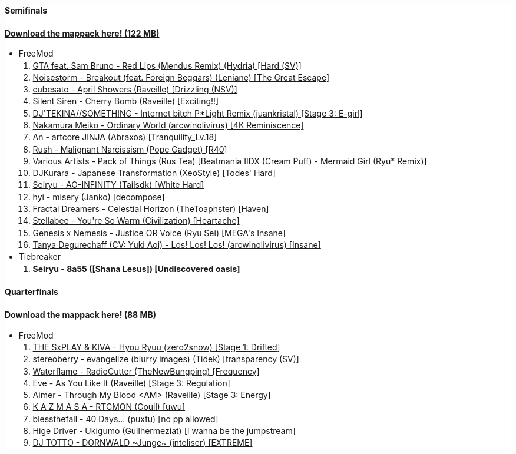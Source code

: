 #### Semifinals

**[Download the mappack here! (122 MB)](https://mega.nz/file/mSwGnSya#2Q6Orkr9dd2DsPVSYli9BbPdTBOghvUbsxAMniO__iw)**

- FreeMod
  1. [GTA feat. Sam Bruno - Red Lips (Mendus Remix) (Hydria) \[Hard (SV)\]](https://osu.ppy.sh/beatmapsets/728227#mania/1537498)
  2. [Noisestorm - Breakout (feat. Foreign Beggars) (Leniane) \[The Great Escape\]](https://osu.ppy.sh/beatmapsets/864158#mania/1807423)
  3. [cubesato - April Showers (Raveille) \[Drizzling (NSV)\]](https://osu.ppy.sh/beatmapsets/749117#mania/2164001)
  4. [Silent Siren - Cherry Bomb (Raveille) \[Exciting!!\]](https://osu.ppy.sh/beatmapsets/1139729#mania/2380746)
  5. [DJ'TEKINA//SOMETHING - Internet bitch P\*Light Remix (juankristal) \[Stage 3: E-girl\]](https://osu.ppy.sh/beatmapsets/1076027#mania/2251585)
  6. [Nakamura Meiko - Ordinary World (arcwinolivirus) \[4K Reminiscence\]](https://osu.ppy.sh/beatmapsets/576568#mania/1220610)
  7. [An - artcore JINJA (Abraxos) \[Tranquility\_Lv.18\]](https://osu.ppy.sh/beatmapsets/409503#mania/888945)
  8. [Rush - Malignant Narcissism (Pope Gadget) \[R40\]](https://osu.ppy.sh/beatmapsets/444460#mania/954903)
  9. [Various Artists - Pack of Things (Rus Tea) \[Beatmania IIDX (Cream Puff) - Mermaid Girl (Ryu\* Remix)\]](https://osu.ppy.sh/beatmapsets/601787#mania/1301099)
  10. [DJKurara - Japanese Transformation (XeoStyle) \[Todes' Hard\]](https://osu.ppy.sh/beatmapsets/520438#mania/1122649)
  11. [Seiryu - AO-INFINITY (Tailsdk) \[White Hard\]](https://osu.ppy.sh/beatmapsets/934974#mania/1951977)
  12. [hyi - misery (Janko) \[decompose\]](https://osu.ppy.sh/beatmapsets/855631#mania/1787771)
  13. [Fractal Dreamers - Celestial Horizon (TheToaphster) \[Haven\]](https://osu.ppy.sh/beatmapsets/761380#mania/1601033)
  14. [Stellabee - You're So Warm (Civilization) \[Heartache\]](https://osu.ppy.sh/beatmapsets/939432#mania/1962238)
  15. [Genesis x Nemesis - Justice OR Voice (Ryu Sei) \[MEGA's Insane\]](https://osu.ppy.sh/beatmapsets/1007489#mania/2333136)
  16. [Tanya Degurechaff (CV: Yuki Aoi) - Los! Los! Los! (arcwinolivirus) \[Insane\]](https://osu.ppy.sh/beatmapsets/584316#mania/1236183)
- Tiebreaker
  1. **[Seiryu - 8a55 ([Shana Lesus]) \[Undiscovered oasis\]](https://osu.ppy.sh/beatmapsets/993817#mania/2078111)**

#### Quarterfinals

**[Download the mappack here! (88 MB)](https://mega.nz/file/mvJChARS#9550w7Z97pfmHqjcLkVXmfam7pHUUbJFwmzyvYmQJQk)**

- FreeMod
  1. [THE SxPLAY & KIVA - Hyou Ryuu (zero2snow) \[Stage 1: Drifted\]](https://osu.ppy.sh/beatmapsets/980182#mania/2051288)
  2. [stereoberry - evangelize (blurry images) (Tidek) \[transparency (SV)\]](https://osu.ppy.sh/beatmapsets/577748#mania/1222765)
  3. [Waterflame - RadioCutter (TheNewBungping) \[Frequency\]](https://osu.ppy.sh/beatmapsets/928513#mania/1939403)
  4. [Eve - As You Like It (Raveille) \[Stage 3: Regulation\]](https://osu.ppy.sh/beatmapsets/1017847#mania/2130198)
  5. [Aimer - Through My Blood \<AM\> (Raveille) \[Stage 3: Energy\]](https://osu.ppy.sh/beatmapsets/856473#mania/1789302)
  6. [K A Z M A S A - RTCMON (Couil) \[uwu\]](https://osu.ppy.sh/beatmapsets/749852#mania/1579336)
  7. [blessthefall - 40 Days... (puxtu) \[no pp allowed\]](https://osu.ppy.sh/beatmapsets/476241#mania/1017294)
  8. [Hige Driver - Ukigumo (Guilhermeziat) \[I wanna be the jumpstream\]](https://osu.ppy.sh/beatmapsets/960054#mania/2009983)
  9. [DJ TOTTO - DORNWALD \~Junge\~ (inteliser) \[EXTREME\]](https://osu.ppy.sh/beatmapsets/834112#mania/1747847)